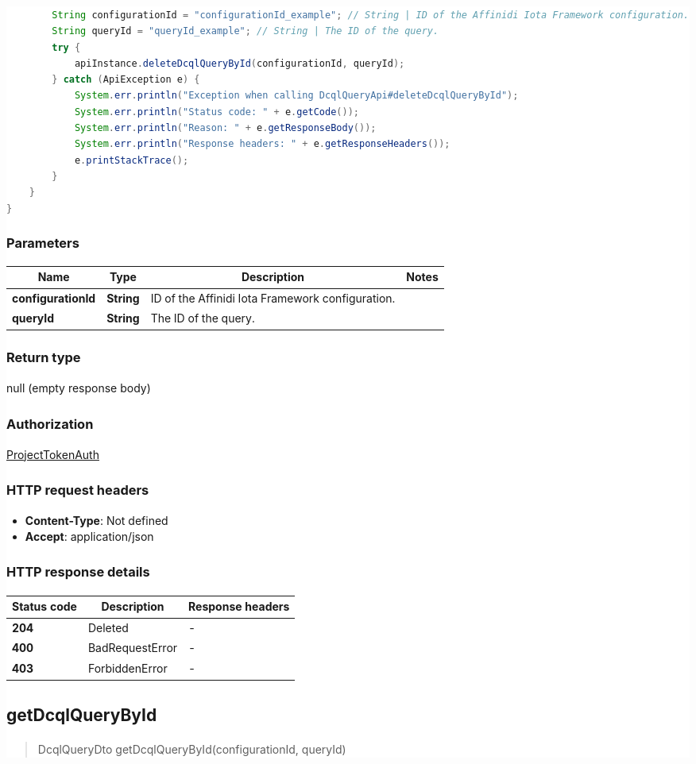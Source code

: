 ```java
        String configurationId = "configurationId_example"; // String | ID of the Affinidi Iota Framework configuration.
        String queryId = "queryId_example"; // String | The ID of the query.
        try {
            apiInstance.deleteDcqlQueryById(configurationId, queryId);
        } catch (ApiException e) {
            System.err.println("Exception when calling DcqlQueryApi#deleteDcqlQueryById");
            System.err.println("Status code: " + e.getCode());
            System.err.println("Reason: " + e.getResponseBody());
            System.err.println("Response headers: " + e.getResponseHeaders());
            e.printStackTrace();
        }
    }
}
```

### Parameters

| Name                | Type       | Description                                      | Notes |
| ------------------- | ---------- | ------------------------------------------------ | ----- |
| **configurationId** | **String** | ID of the Affinidi Iota Framework configuration. |       |
| **queryId**         | **String** | The ID of the query.                             |       |

### Return type

null (empty response body)

### Authorization

[ProjectTokenAuth](../README.md#ProjectTokenAuth)

### HTTP request headers

- **Content-Type**: Not defined
- **Accept**: application/json

### HTTP response details

| Status code | Description     | Response headers |
| ----------- | --------------- | ---------------- |
| **204**     | Deleted         | -                |
| **400**     | BadRequestError | -                |
| **403**     | ForbiddenError  | -                |

## getDcqlQueryById

> DcqlQueryDto getDcqlQueryById(configurationId, queryId)
